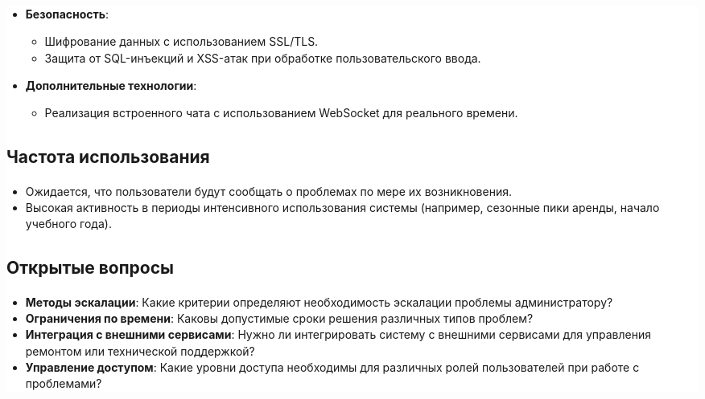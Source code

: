 - **Безопасность**:
  - Шифрование данных с использованием SSL/TLS.
  - Защита от SQL-инъекций и XSS-атак при обработке пользовательского ввода.

- **Дополнительные технологии**:
  - Реализация встроенного чата с использованием WebSocket для реального времени.

## Частота использования

- Ожидается, что пользователи будут сообщать о проблемах по мере их возникновения.
- Высокая активность в периоды интенсивного использования системы (например, сезонные пики аренды, начало учебного года).

## Открытые вопросы

- **Методы эскалации**: Какие критерии определяют необходимость эскалации проблемы администратору?
- **Ограничения по времени**: Каковы допустимые сроки решения различных типов проблем?
- **Интеграция с внешними сервисами**: Нужно ли интегрировать систему с внешними сервисами для управления ремонтом или технической поддержкой?
- **Управление доступом**: Какие уровни доступа необходимы для различных ролей пользователей при работе с проблемами?